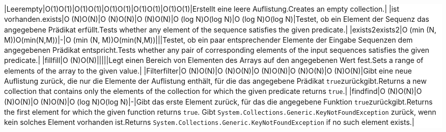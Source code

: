 |<span data-ttu-id="f0258-233">Leer</span><span class="sxs-lookup"><span data-stu-id="f0258-233">empty</span></span>|<span data-ttu-id="f0258-234">O(1)</span><span class="sxs-lookup"><span data-stu-id="f0258-234">O(1)</span></span>|<span data-ttu-id="f0258-235">O(1)</span><span class="sxs-lookup"><span data-stu-id="f0258-235">O(1)</span></span>|<span data-ttu-id="f0258-236">O(1)</span><span class="sxs-lookup"><span data-stu-id="f0258-236">O(1)</span></span>|<span data-ttu-id="f0258-237">O(1)</span><span class="sxs-lookup"><span data-stu-id="f0258-237">O(1)</span></span>|<span data-ttu-id="f0258-238">O(1)</span><span class="sxs-lookup"><span data-stu-id="f0258-238">O(1)</span></span>|<span data-ttu-id="f0258-239">Erstellt eine leere Auflistung.</span><span class="sxs-lookup"><span data-stu-id="f0258-239">Creates an empty collection.</span></span>|
|<span data-ttu-id="f0258-240">ist vorhanden.</span><span class="sxs-lookup"><span data-stu-id="f0258-240">exists</span></span>|<span data-ttu-id="f0258-241">O (N)</span><span class="sxs-lookup"><span data-stu-id="f0258-241">O(N)</span></span>|<span data-ttu-id="f0258-242">O (N)</span><span class="sxs-lookup"><span data-stu-id="f0258-242">O(N)</span></span>|<span data-ttu-id="f0258-243">O (N)</span><span class="sxs-lookup"><span data-stu-id="f0258-243">O(N)</span></span>|<span data-ttu-id="f0258-244">O (log N)</span><span class="sxs-lookup"><span data-stu-id="f0258-244">O(log N)</span></span>|<span data-ttu-id="f0258-245">O (log N)</span><span class="sxs-lookup"><span data-stu-id="f0258-245">O(log N)</span></span>|<span data-ttu-id="f0258-246">Testet, ob ein Element der Sequenz das angegebene Prädikat erfüllt.</span><span class="sxs-lookup"><span data-stu-id="f0258-246">Tests whether any element of the sequence satisfies the given predicate.</span></span>|
|<span data-ttu-id="f0258-247">exists2</span><span class="sxs-lookup"><span data-stu-id="f0258-247">exists2</span></span>|<span data-ttu-id="f0258-248">O (min (N, M))</span><span class="sxs-lookup"><span data-stu-id="f0258-248">O(min(N,M))</span></span>|-|<span data-ttu-id="f0258-249">O (min (N, M))</span><span class="sxs-lookup"><span data-stu-id="f0258-249">O(min(N,M))</span></span>|||<span data-ttu-id="f0258-250">Testet, ob ein paar entsprechender Elemente der Eingabe Sequenzen dem angegebenen Prädikat entspricht.</span><span class="sxs-lookup"><span data-stu-id="f0258-250">Tests whether any pair of corresponding elements of the input sequences satisfies the given predicate.</span></span>|
|<span data-ttu-id="f0258-251">fill</span><span class="sxs-lookup"><span data-stu-id="f0258-251">fill</span></span>|<span data-ttu-id="f0258-252">O (N)</span><span class="sxs-lookup"><span data-stu-id="f0258-252">O(N)</span></span>|||||<span data-ttu-id="f0258-253">Legt einen Bereich von Elementen des Arrays auf den angegebenen Wert fest.</span><span class="sxs-lookup"><span data-stu-id="f0258-253">Sets a range of elements of the array to the given value.</span></span>|
|<span data-ttu-id="f0258-254">Filter</span><span class="sxs-lookup"><span data-stu-id="f0258-254">filter</span></span>|<span data-ttu-id="f0258-255">O (N)</span><span class="sxs-lookup"><span data-stu-id="f0258-255">O(N)</span></span>|<span data-ttu-id="f0258-256">O (N)</span><span class="sxs-lookup"><span data-stu-id="f0258-256">O(N)</span></span>|<span data-ttu-id="f0258-257">O (N)</span><span class="sxs-lookup"><span data-stu-id="f0258-257">O(N)</span></span>|<span data-ttu-id="f0258-258">O (N)</span><span class="sxs-lookup"><span data-stu-id="f0258-258">O(N)</span></span>|<span data-ttu-id="f0258-259">O (N)</span><span class="sxs-lookup"><span data-stu-id="f0258-259">O(N)</span></span>|<span data-ttu-id="f0258-260">Gibt eine neue Auflistung zurück, die nur die Elemente der Auflistung enthält, für die das angegebene Prädikat `true`zurückgibt.</span><span class="sxs-lookup"><span data-stu-id="f0258-260">Returns a new collection that contains only the elements of the collection for which the given predicate returns `true`.</span></span>|
|<span data-ttu-id="f0258-261">find</span><span class="sxs-lookup"><span data-stu-id="f0258-261">find</span></span>|<span data-ttu-id="f0258-262">O (N)</span><span class="sxs-lookup"><span data-stu-id="f0258-262">O(N)</span></span>|<span data-ttu-id="f0258-263">O (N)</span><span class="sxs-lookup"><span data-stu-id="f0258-263">O(N)</span></span>|<span data-ttu-id="f0258-264">O (N)</span><span class="sxs-lookup"><span data-stu-id="f0258-264">O(N)</span></span>|<span data-ttu-id="f0258-265">O (log N)</span><span class="sxs-lookup"><span data-stu-id="f0258-265">O(log N)</span></span>|-|<span data-ttu-id="f0258-266">Gibt das erste Element zurück, für das die angegebene Funktion `true`zurückgibt.</span><span class="sxs-lookup"><span data-stu-id="f0258-266">Returns the first element for which the given function returns `true`.</span></span> <span data-ttu-id="f0258-267">Gibt `System.Collections.Generic.KeyNotFoundException` zurück, wenn kein solches Element vorhanden ist.</span><span class="sxs-lookup"><span data-stu-id="f0258-267">Returns `System.Collections.Generic.KeyNotFoundException` if no such element exists.</span></span>|